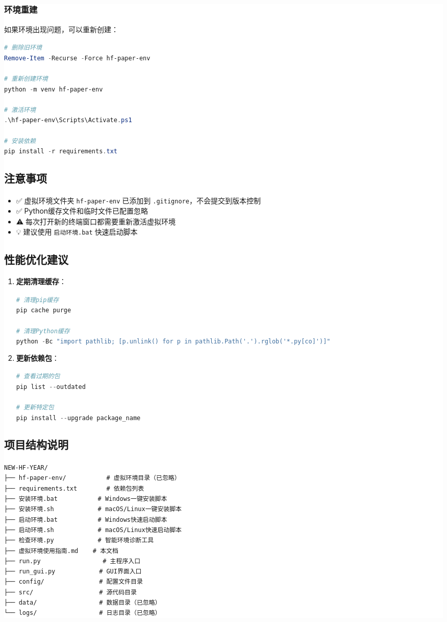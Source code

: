 ### 环境重建

如果环境出现问题，可以重新创建：
```powershell
# 删除旧环境
Remove-Item -Recurse -Force hf-paper-env

# 重新创建环境
python -m venv hf-paper-env

# 激活环境
.\hf-paper-env\Scripts\Activate.ps1

# 安装依赖
pip install -r requirements.txt
```

## 注意事项

- ✅ 虚拟环境文件夹 `hf-paper-env` 已添加到 `.gitignore`，不会提交到版本控制
- ✅ Python缓存文件和临时文件已配置忽略
- ⚠️ 每次打开新的终端窗口都需要重新激活虚拟环境
- 💡 建议使用 `启动环境.bat` 快速启动脚本

## 性能优化建议

1. **定期清理缓存**：
   ```powershell
   # 清理pip缓存
   pip cache purge
   
   # 清理Python缓存
   python -Bc "import pathlib; [p.unlink() for p in pathlib.Path('.').rglob('*.py[co]')]"
   ```

2. **更新依赖包**：
   ```powershell
   # 查看过期的包
   pip list --outdated
   
   # 更新特定包
   pip install --upgrade package_name
   ```

## 项目结构说明

```
NEW-HF-YEAR/
├── hf-paper-env/           # 虚拟环境目录（已忽略）
├── requirements.txt        # 依赖包列表
├── 安装环境.bat           # Windows一键安装脚本
├── 安装环境.sh            # macOS/Linux一键安装脚本
├── 启动环境.bat           # Windows快速启动脚本
├── 启动环境.sh            # macOS/Linux快速启动脚本
├── 检查环境.py            # 智能环境诊断工具
├── 虚拟环境使用指南.md    # 本文档
├── run.py                 # 主程序入口
├── run_gui.py            # GUI界面入口
├── config/               # 配置文件目录
├── src/                  # 源代码目录
├── data/                 # 数据目录（已忽略）
└── logs/                 # 日志目录（已忽略）
```
